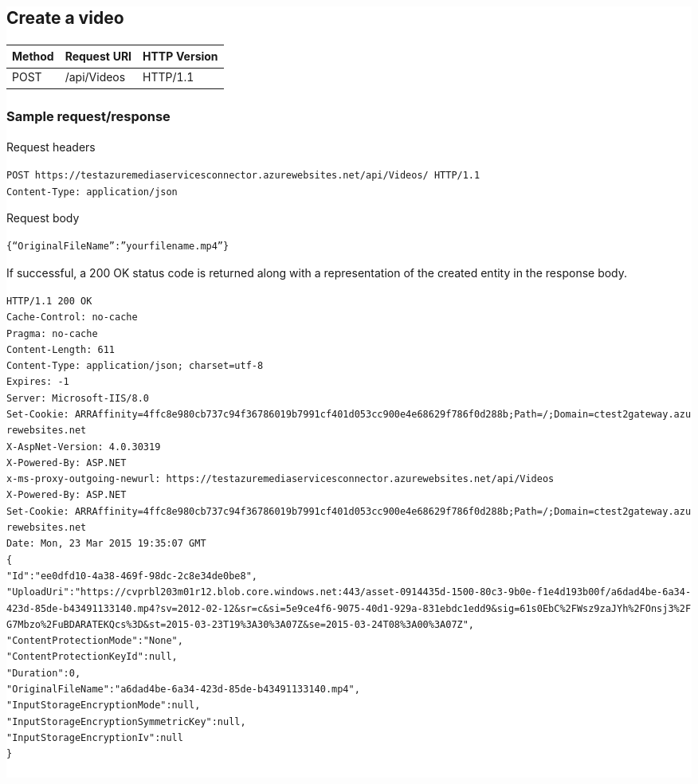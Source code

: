 ##  <a name="create"></a> Create a video  
  
|Method|Request URI|HTTP Version|  
|------------|-----------------|------------------|  
|POST|/api/Videos|HTTP/1.1|  
  
### Sample request/response  
 Request headers  
  
```  
POST https://testazuremediaservicesconnector.azurewebsites.net/api/Videos/ HTTP/1.1   
Content-Type: application/json  
```  
  
 Request body  
  
```  
{“OriginalFileName”:”yourfilename.mp4”}  
```  
  
 If successful, a 200 OK status code is returned along with a representation of the created entity in the response body.  
  
```  
HTTP/1.1 200 OK   
Cache-Control: no-cache   
Pragma: no-cache   
Content-Length: 611   
Content-Type: application/json; charset=utf-8   
Expires: -1   
Server: Microsoft-IIS/8.0   
Set-Cookie: ARRAffinity=4ffc8e980cb737c94f36786019b7991cf401d053cc900e4e68629f786f0d288b;Path=/;Domain=ctest2gateway.azurewebsites.net   
X-AspNet-Version: 4.0.30319   
X-Powered-By: ASP.NET   
x-ms-proxy-outgoing-newurl: https://testazuremediaservicesconnector.azurewebsites.net/api/Videos   
X-Powered-By: ASP.NET   
Set-Cookie: ARRAffinity=4ffc8e980cb737c94f36786019b7991cf401d053cc900e4e68629f786f0d288b;Path=/;Domain=ctest2gateway.azurewebsites.net   
Date: Mon, 23 Mar 2015 19:35:07 GMT   
{   
"Id":"ee0dfd10-4a38-469f-98dc-2c8e34de0be8",   
"UploadUri":"https://cvprbl203m01r12.blob.core.windows.net:443/asset-0914435d-1500-80c3-9b0e-f1e4d193b00f/a6dad4be-6a34-423d-85de-b43491133140.mp4?sv=2012-02-12&sr=c&si=5e9ce4f6-9075-40d1-929a-831ebdc1edd9&sig=61s0EbC%2FWsz9zaJYh%2FOnsj3%2FG7Mbzo%2FuBDARATEKQcs%3D&st=2015-03-23T19%3A30%3A07Z&se=2015-03-24T08%3A00%3A07Z",   
"ContentProtectionMode":"None",   
"ContentProtectionKeyId":null,   
"Duration":0,   
"OriginalFileName":"a6dad4be-6a34-423d-85de-b43491133140.mp4",   
"InputStorageEncryptionMode":null,   
"InputStorageEncryptionSymmetricKey":null,   
"InputStorageEncryptionIv":null   
}  
  
```  
  